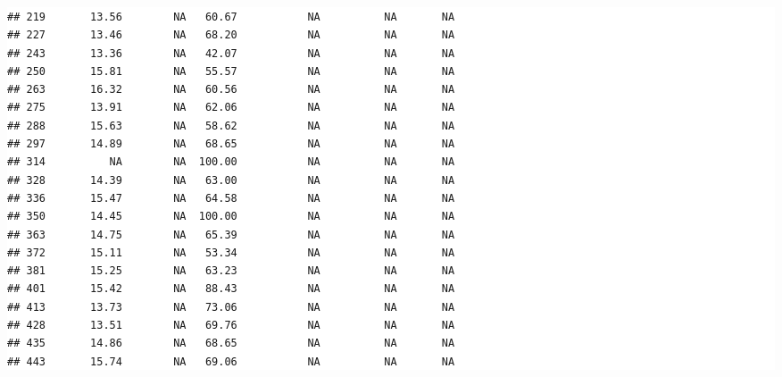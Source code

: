     ## 219       13.56        NA   60.67           NA          NA       NA
    ## 227       13.46        NA   68.20           NA          NA       NA
    ## 243       13.36        NA   42.07           NA          NA       NA
    ## 250       15.81        NA   55.57           NA          NA       NA
    ## 263       16.32        NA   60.56           NA          NA       NA
    ## 275       13.91        NA   62.06           NA          NA       NA
    ## 288       15.63        NA   58.62           NA          NA       NA
    ## 297       14.89        NA   68.65           NA          NA       NA
    ## 314          NA        NA  100.00           NA          NA       NA
    ## 328       14.39        NA   63.00           NA          NA       NA
    ## 336       15.47        NA   64.58           NA          NA       NA
    ## 350       14.45        NA  100.00           NA          NA       NA
    ## 363       14.75        NA   65.39           NA          NA       NA
    ## 372       15.11        NA   53.34           NA          NA       NA
    ## 381       15.25        NA   63.23           NA          NA       NA
    ## 401       15.42        NA   88.43           NA          NA       NA
    ## 413       13.73        NA   73.06           NA          NA       NA
    ## 428       13.51        NA   69.76           NA          NA       NA
    ## 435       14.86        NA   68.65           NA          NA       NA
    ## 443       15.74        NA   69.06           NA          NA       NA